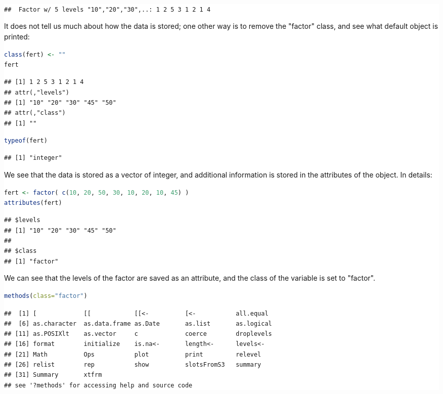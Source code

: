 ```
##  Factor w/ 5 levels "10","20","30",..: 1 2 5 3 1 2 1 4
```

It does not tell us much about how the data is stored; one other way
is to remove the "factor" class, and see what default object is
printed:


```r
class(fert) <- ""
fert
```

```
## [1] 1 2 5 3 1 2 1 4
## attr(,"levels")
## [1] "10" "20" "30" "45" "50"
## attr(,"class")
## [1] ""
```

```r
typeof(fert)
```

```
## [1] "integer"
```

We see that the data is stored as a vector of integer, and additional
information is stored in the attributes of the object. In details:


```r
fert <- factor( c(10, 20, 50, 30, 10, 20, 10, 45) )
attributes(fert)
```

```
## $levels
## [1] "10" "20" "30" "45" "50"
## 
## $class
## [1] "factor"
```
We can see that the levels of the factor are saved as an attribute, and
the class of the variable is set to "factor". 


```r
methods(class="factor")
```

```
##  [1] [             [[            [[<-          [<-           all.equal    
##  [6] as.character  as.data.frame as.Date       as.list       as.logical   
## [11] as.POSIXlt    as.vector     c             coerce        droplevels   
## [16] format        initialize    is.na<-       length<-      levels<-     
## [21] Math          Ops           plot          print         relevel      
## [26] relist        rep           show          slotsFromS3   summary      
## [31] Summary       xtfrm        
## see '?methods' for accessing help and source code
```
